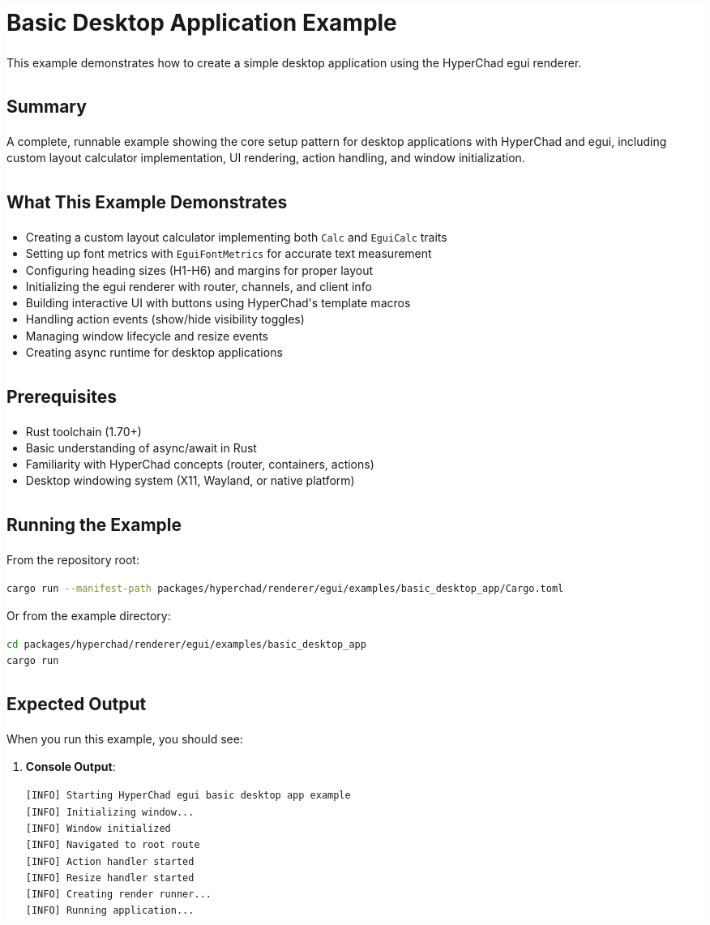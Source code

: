 # Basic Desktop Application Example

This example demonstrates how to create a simple desktop application using the HyperChad egui renderer.

## Summary

A complete, runnable example showing the core setup pattern for desktop applications with HyperChad and egui, including custom layout calculator implementation, UI rendering, action handling, and window initialization.

## What This Example Demonstrates

- Creating a custom layout calculator implementing both `Calc` and `EguiCalc` traits
- Setting up font metrics with `EguiFontMetrics` for accurate text measurement
- Configuring heading sizes (H1-H6) and margins for proper layout
- Initializing the egui renderer with router, channels, and client info
- Building interactive UI with buttons using HyperChad's template macros
- Handling action events (show/hide visibility toggles)
- Managing window lifecycle and resize events
- Creating async runtime for desktop applications

## Prerequisites

- Rust toolchain (1.70+)
- Basic understanding of async/await in Rust
- Familiarity with HyperChad concepts (router, containers, actions)
- Desktop windowing system (X11, Wayland, or native platform)

## Running the Example

From the repository root:

```bash
cargo run --manifest-path packages/hyperchad/renderer/egui/examples/basic_desktop_app/Cargo.toml
```

Or from the example directory:

```bash
cd packages/hyperchad/renderer/egui/examples/basic_desktop_app
cargo run
```

## Expected Output

When you run this example, you should see:

1. **Console Output**:

    ```
    [INFO] Starting HyperChad egui basic desktop app example
    [INFO] Initializing window...
    [INFO] Window initialized
    [INFO] Navigated to root route
    [INFO] Action handler started
    [INFO] Resize handler started
    [INFO] Creating render runner...
    [INFO] Running application...
    ```

